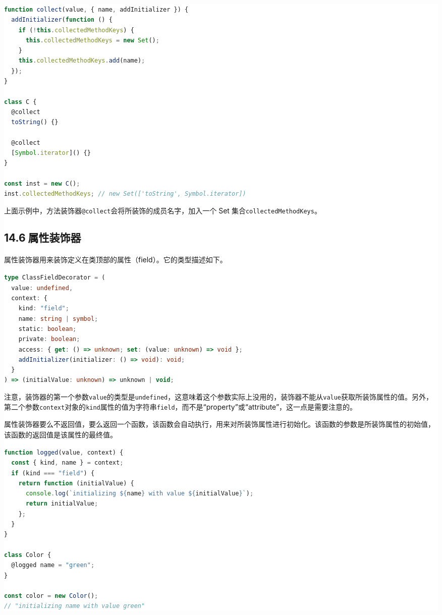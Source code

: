 ```typescript
function collect(value, { name, addInitializer }) {
  addInitializer(function () {
    if (!this.collectedMethodKeys) {
      this.collectedMethodKeys = new Set();
    }
    this.collectedMethodKeys.add(name);
  });
}

class C {
  @collect
  toString() {}

  @collect
  [Symbol.iterator]() {}
}

const inst = new C();
inst.collectedMethodKeys; // new Set(['toString', Symbol.iterator])
```

上面示例中，方法装饰器`@collect`会将所装饰的成员名字，加入一个 Set 集合`collectedMethodKeys`。

## 14.6 属性装饰器

属性装饰器用来装饰定义在类顶部的属性（field）。它的类型描述如下。

```typescript
type ClassFieldDecorator = (
  value: undefined,
  context: {
    kind: "field";
    name: string | symbol;
    static: boolean;
    private: boolean;
    access: { get: () => unknown; set: (value: unknown) => void };
    addInitializer(initializer: () => void): void;
  }
) => (initialValue: unknown) => unknown | void;
```

注意，装饰器的第一个参数`value`的类型是`undefined`，这意味着这个参数实际上没用的，装饰器不能从`value`获取所装饰属性的值。另外，第二个参数`context`对象的`kind`属性的值为字符串`field`，而不是“property”或“attribute”，这一点是需要注意的。

属性装饰器要么不返回值，要么返回一个函数，该函数会自动执行，用来对所装饰属性进行初始化。该函数的参数是所装饰属性的初始值，该函数的返回值是该属性的最终值。

```typescript
function logged(value, context) {
  const { kind, name } = context;
  if (kind === "field") {
    return function (initialValue) {
      console.log(`initializing ${name} with value ${initialValue}`);
      return initialValue;
    };
  }
}

class Color {
  @logged name = "green";
}

const color = new Color();
// "initializing name with value green"
```
